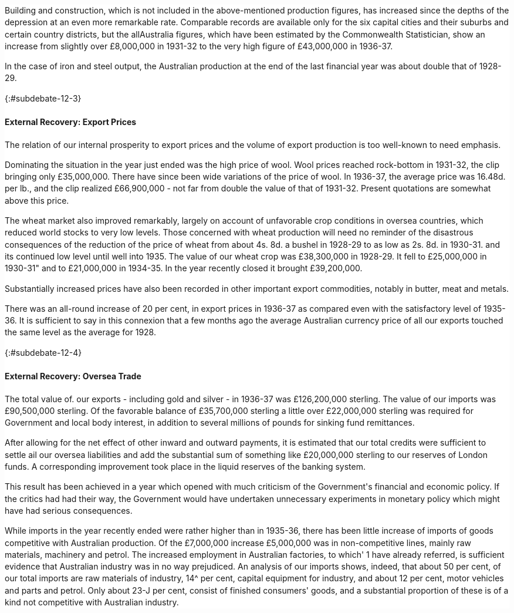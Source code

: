 Building and construction, which is not included in the above-mentioned production figures, has increased since the depths of the depression at an even more remarkable rate. Comparable records are available only for the six capital cities and their suburbs and certain country districts, but the allAustralia figures, which have been estimated by the Commonwealth Statistician, show an increase from slightly over £8,000,000 in 1931-32 to the very high figure of £43,000,000 in 1936-37. 

In the case of iron and steel output, the Australian production at the end of the last financial year was about double that of 1928-29. 

{:#subdebate-12-3}
#### External Recovery: Export Prices

The relation of our internal prosperity to export prices and the volume of export production is too well-known to need emphasis. 

Dominating the situation in the year  just  ended was the high price of wool. Wool prices reached rock-bottom in 1931-32, the clip bringing only £35,000,000. There have since been wide variations of the price of wool. In 1936-37, the average price was 16.48d. per lb., and the clip realized £66,900,000 - not far from double the value of that of 1931-32. Present quotations are somewhat above this price. 

The wheat market also improved remarkably, largely on account of unfavorable crop conditions in oversea countries, which reduced world stocks to very low levels. Those concerned with wheat production will need no reminder of the disastrous consequences of the reduction of the price of wheat from about 4s. 8d. a bushel in 1928-29 to as low as 2s. 8d. in 1930-31. and its continued low level until well into 1935. The value of our wheat crop was £38,300,000 in 1928-29. It fell to £25,000,000 in 1930-31" and to £21,000,000 in 1934-35. In the year recently closed it brought £39,200,000. 

Substantially increased prices have also been recorded in other important export commodities, notably in butter, meat and metals. 

There was an all-round increase of 20 per cent, in export prices in 1936-37 as compared even with the satisfactory level of 1935-36. It is sufficient to say in this connexion that a few months ago the average Australian currency price of all our exports touched the same level as the average for 1928. 

{:#subdebate-12-4}
#### External Recovery: Oversea Trade

The total value of. our exports - including gold and silver - in 1936-37 was £126,200,000 sterling. The value of our imports was £90,500,000 sterling. Of the favorable balance of £35,700,000 sterling a little over £22,000,000 sterling was required for Government and local body interest, in addition to several millions of pounds for sinking fund remittances. 

After allowing for the net effect of other inward and outward payments, it is estimated that our total credits were sufficient to settle ail our oversea liabilities and add the substantial sum of something like £20,000,000 sterling to our reserves of London funds. A corresponding improvement took place in the liquid reserves of the banking system. 

This result has been achieved in a year which opened with much criticism of the Government's financial and economic policy. If the critics had had their way, the Government would have undertaken unnecessary experiments in monetary policy which might have had serious consequences. 

While imports in the year recently ended were rather higher than in 1935-36, there has been little increase of imports of goods competitive with Australian production. Of the £7,000,000 increase £5,000,000 was in non-competitive lines, mainly raw materials, machinery and petrol. The increased employment in Australian factories, to which' 1 have already referred, is sufficient evidence that Australian industry was in no way prejudiced. An analysis of our imports shows, indeed, that about 50 per cent, of our total imports are raw materials of industry, 14^ per cent, capital equipment for industry, and about 12 per cent, motor vehicles and parts and petrol. Only about 23-J per cent, consist of finished consumers' goods, and a substantial proportion of these is of a kind not competitive with Australian industry. 

